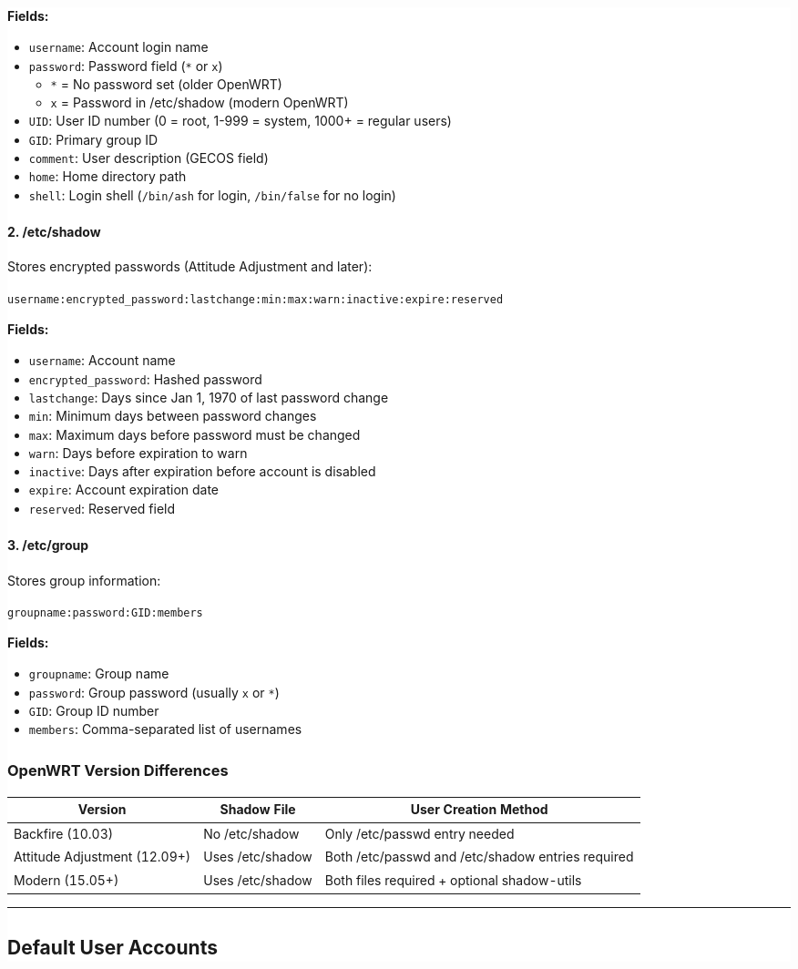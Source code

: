 **Fields:**
- `username`: Account login name
- `password`: Password field (`*` or `x`)
  - `*` = No password set (older OpenWRT)
  - `x` = Password in /etc/shadow (modern OpenWRT)
- `UID`: User ID number (0 = root, 1-999 = system, 1000+ = regular users)
- `GID`: Primary group ID
- `comment`: User description (GECOS field)
- `home`: Home directory path
- `shell`: Login shell (`/bin/ash` for login, `/bin/false` for no login)

#### 2. /etc/shadow
Stores encrypted passwords (Attitude Adjustment and later):
```
username:encrypted_password:lastchange:min:max:warn:inactive:expire:reserved
```

**Fields:**
- `username`: Account name
- `encrypted_password`: Hashed password
- `lastchange`: Days since Jan 1, 1970 of last password change
- `min`: Minimum days between password changes
- `max`: Maximum days before password must be changed
- `warn`: Days before expiration to warn
- `inactive`: Days after expiration before account is disabled
- `expire`: Account expiration date
- `reserved`: Reserved field

#### 3. /etc/group
Stores group information:
```
groupname:password:GID:members
```

**Fields:**
- `groupname`: Group name
- `password`: Group password (usually `x` or `*`)
- `GID`: Group ID number
- `members`: Comma-separated list of usernames

### OpenWRT Version Differences

| Version | Shadow File | User Creation Method |
|---------|-------------|----------------------|
| Backfire (10.03) | No /etc/shadow | Only /etc/passwd entry needed |
| Attitude Adjustment (12.09+) | Uses /etc/shadow | Both /etc/passwd and /etc/shadow entries required |
| Modern (15.05+) | Uses /etc/shadow | Both files required + optional shadow-utils |

---

## Default User Accounts
